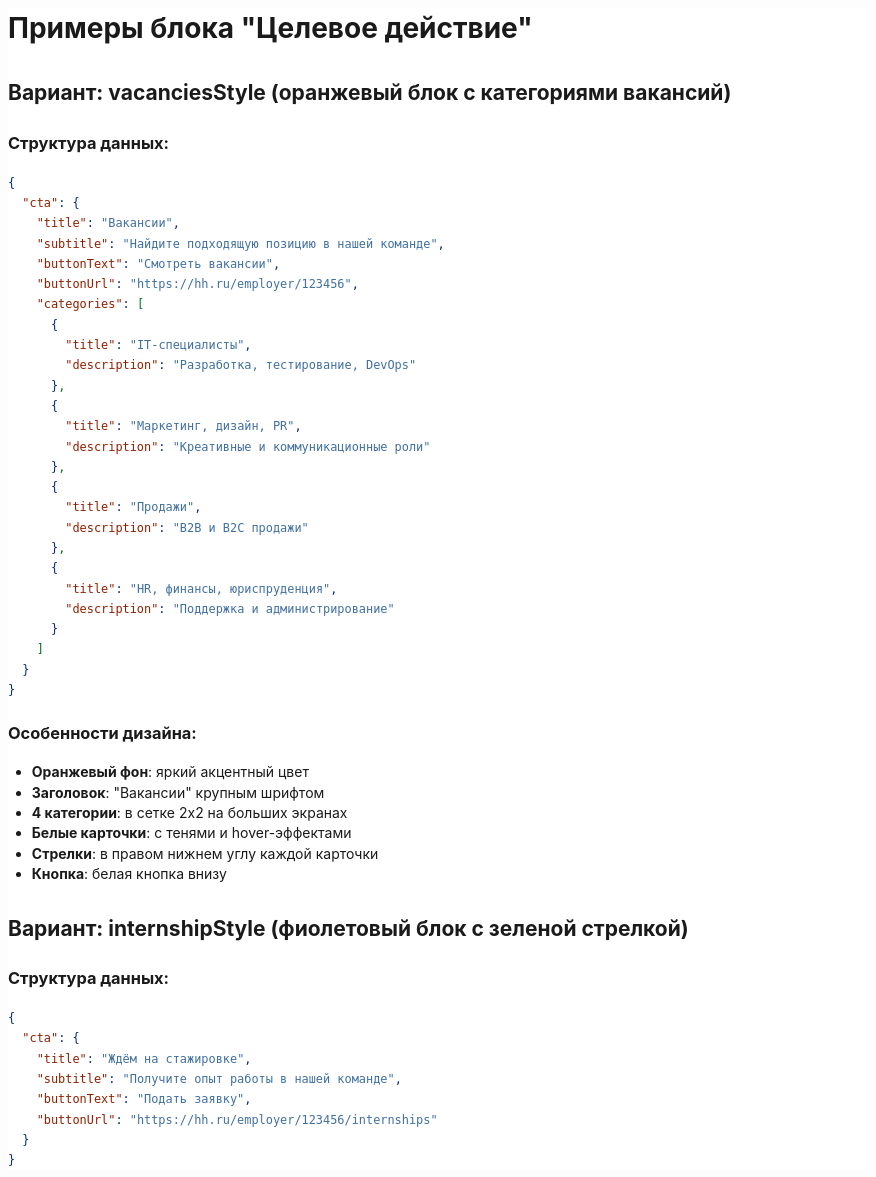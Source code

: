 # Примеры блока "Целевое действие"

## Вариант: vacanciesStyle (оранжевый блок с категориями вакансий)

### Структура данных:
```json
{
  "cta": {
    "title": "Вакансии",
    "subtitle": "Найдите подходящую позицию в нашей команде",
    "buttonText": "Смотреть вакансии",
    "buttonUrl": "https://hh.ru/employer/123456",
    "categories": [
      {
        "title": "IT-специалисты",
        "description": "Разработка, тестирование, DevOps"
      },
      {
        "title": "Маркетинг, дизайн, PR",
        "description": "Креативные и коммуникационные роли"
      },
      {
        "title": "Продажи",
        "description": "B2B и B2C продажи"
      },
      {
        "title": "HR, финансы, юриспруденция",
        "description": "Поддержка и администрирование"
      }
    ]
  }
}
```

### Особенности дизайна:
- **Оранжевый фон**: яркий акцентный цвет
- **Заголовок**: "Вакансии" крупным шрифтом
- **4 категории**: в сетке 2x2 на больших экранах
- **Белые карточки**: с тенями и hover-эффектами
- **Стрелки**: в правом нижнем углу каждой карточки
- **Кнопка**: белая кнопка внизу

## Вариант: internshipStyle (фиолетовый блок с зеленой стрелкой)

### Структура данных:
```json
{
  "cta": {
    "title": "Ждём на стажировке",
    "subtitle": "Получите опыт работы в нашей команде",
    "buttonText": "Подать заявку",
    "buttonUrl": "https://hh.ru/employer/123456/internships"
  }
}
```
